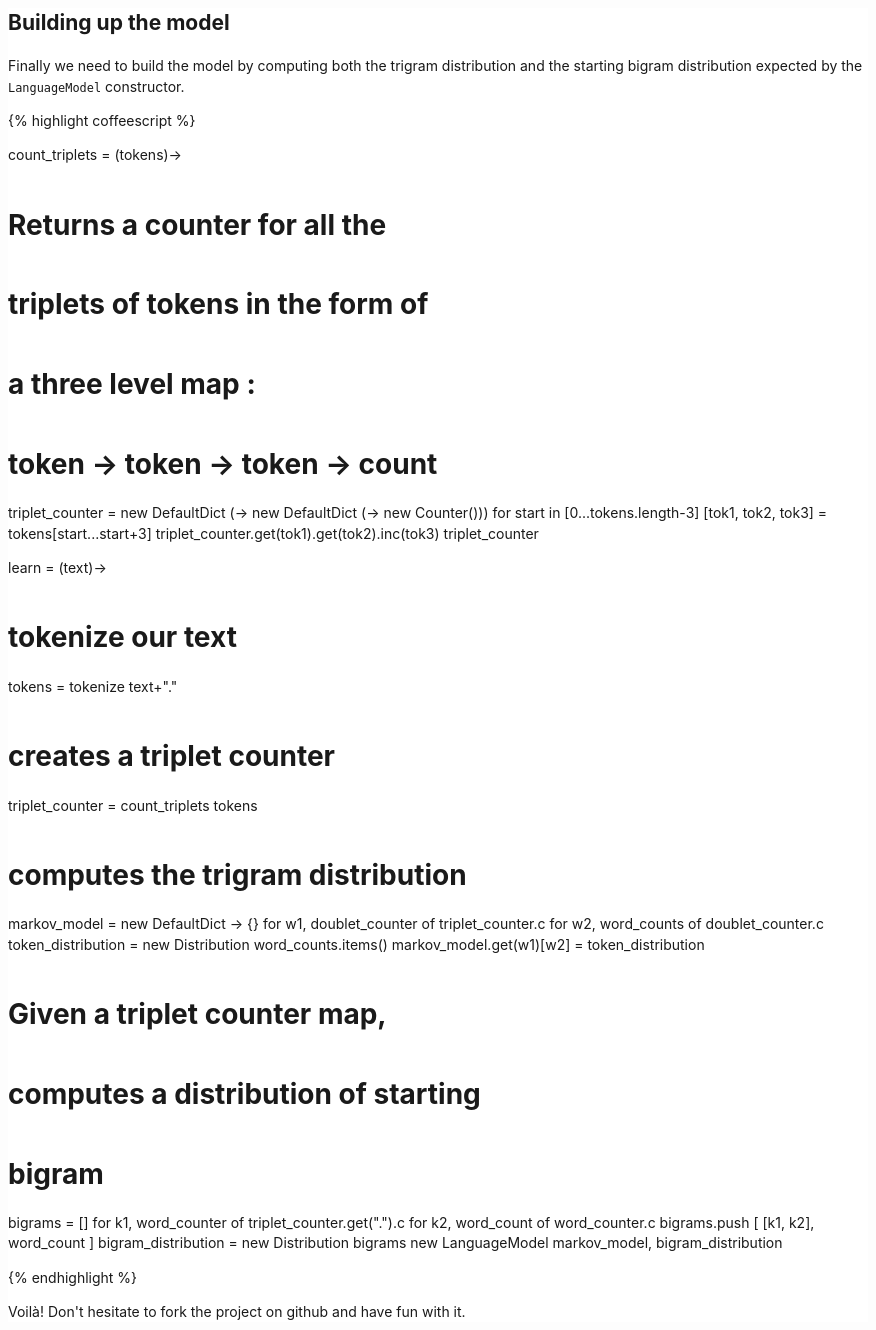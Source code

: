 

## Building up the model

Finally we need to build the model by computing both 
the trigram distribution and the starting bigram distribution
expected by the ``LanguageModel`` constructor.


{% highlight coffeescript %}

count_triplets = (tokens)->
  # Returns a counter for all the 
  # triplets of tokens in the form of 
  # a three level map :
  #   token -> token -> token -> count
  triplet_counter = new DefaultDict (-> new DefaultDict (-> new Counter()))
  for start in [0...tokens.length-3]
      [tok1, tok2, tok3] = tokens[start...start+3]
      triplet_counter.get(tok1).get(tok2).inc(tok3)
  triplet_counter

learn =  (text)->
  # tokenize our text
  tokens = tokenize text+"."
  # creates a triplet counter
  triplet_counter = count_triplets tokens
  # computes the trigram distribution
  markov_model = new DefaultDict -> {}
  for w1, doublet_counter of triplet_counter.c
    for w2, word_counts of doublet_counter.c
      token_distribution = new Distribution word_counts.items()
      markov_model.get(w1)[w2] = token_distribution
  # Given a triplet counter map,
  # computes a distribution of starting
  # bigram
  bigrams = []
  for k1, word_counter of triplet_counter.get(".").c
    for k2, word_count of word_counter.c
      bigrams.push [ [k1, k2], word_count ]
  bigram_distribution = new Distribution bigrams
  new LanguageModel markov_model, bigram_distribution

{% endhighlight %}

Voilà! Don't hesitate to fork the project on github and have fun with it.

<script src='/js/infatuate/infatuate.js'></script>
<script src="//code.jquery.com/jquery-1.9.1.min.js"></script>
<script src='/js/infatuate/main.js'></script>


